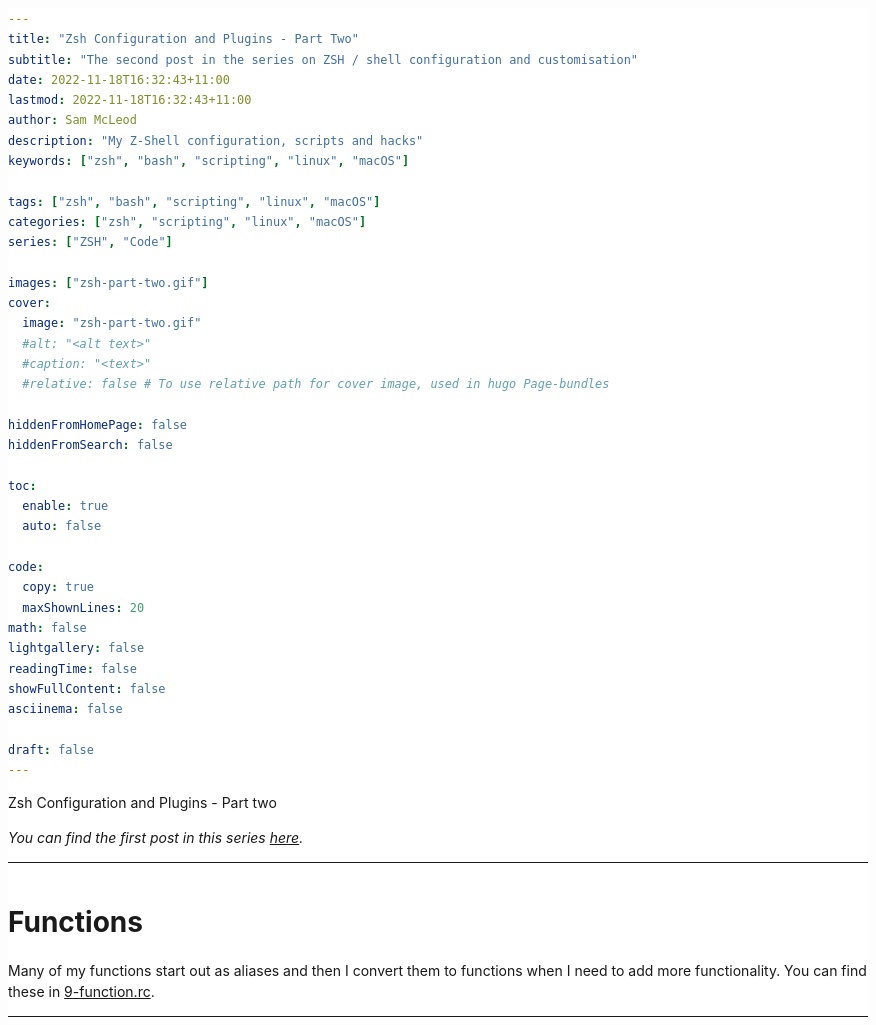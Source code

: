 ```yaml
---
title: "Zsh Configuration and Plugins - Part Two"
subtitle: "The second post in the series on ZSH / shell configuration and customisation"
date: 2022-11-18T16:32:43+11:00
lastmod: 2022-11-18T16:32:43+11:00
author: Sam McLeod
description: "My Z-Shell configuration, scripts and hacks"
keywords: ["zsh", "bash", "scripting", "linux", "macOS"]

tags: ["zsh", "bash", "scripting", "linux", "macOS"]
categories: ["zsh", "scripting", "linux", "macOS"]
series: ["ZSH", "Code"]

images: ["zsh-part-two.gif"]
cover:
  image: "zsh-part-two.gif"
  #alt: "<alt text>"
  #caption: "<text>"
  #relative: false # To use relative path for cover image, used in hugo Page-bundles

hiddenFromHomePage: false
hiddenFromSearch: false

toc:
  enable: true
  auto: false

code:
  copy: true
  maxShownLines: 20
math: false
lightgallery: false
readingTime: false
showFullContent: false
asciinema: false

draft: false
---
```


Zsh Configuration and Plugins - Part two

_You can find the first post in this series [here](/2022/11/zsh-configuration-and-plugins-part-one/)._

---

# Functions

Many of my functions start out as aliases and then I convert them to functions when I need to add more functionality. You can find these in [9-function.rc](https://github.com/sammcj/zsh-bootstrap/blob/master/9-functions.rc).

---